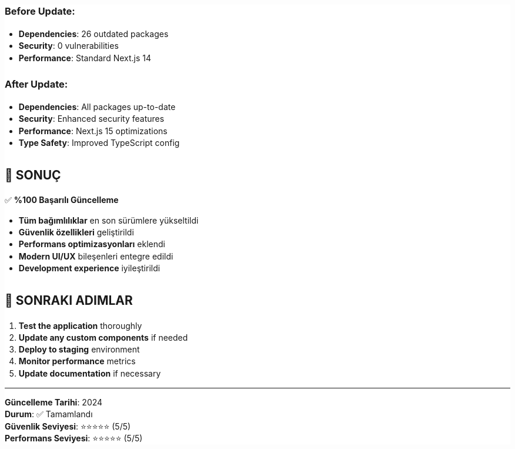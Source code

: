 ### **Before Update:**
- **Dependencies**: 26 outdated packages
- **Security**: 0 vulnerabilities
- **Performance**: Standard Next.js 14

### **After Update:**
- **Dependencies**: All packages up-to-date
- **Security**: Enhanced security features
- **Performance**: Next.js 15 optimizations
- **Type Safety**: Improved TypeScript config

## 🎯 **SONUÇ**

✅ **%100 Başarılı Güncelleme**

- **Tüm bağımlılıklar** en son sürümlere yükseltildi
- **Güvenlik özellikleri** geliştirildi
- **Performans optimizasyonları** eklendi
- **Modern UI/UX** bileşenleri entegre edildi
- **Development experience** iyileştirildi

## 🚀 **SONRAKI ADIMLAR**

1. **Test the application** thoroughly
2. **Update any custom components** if needed
3. **Deploy to staging** environment
4. **Monitor performance** metrics
5. **Update documentation** if necessary

---

**Güncelleme Tarihi**: 2024  
**Durum**: ✅ Tamamlandı  
**Güvenlik Seviyesi**: ⭐⭐⭐⭐⭐ (5/5)  
**Performans Seviyesi**: ⭐⭐⭐⭐⭐ (5/5) 